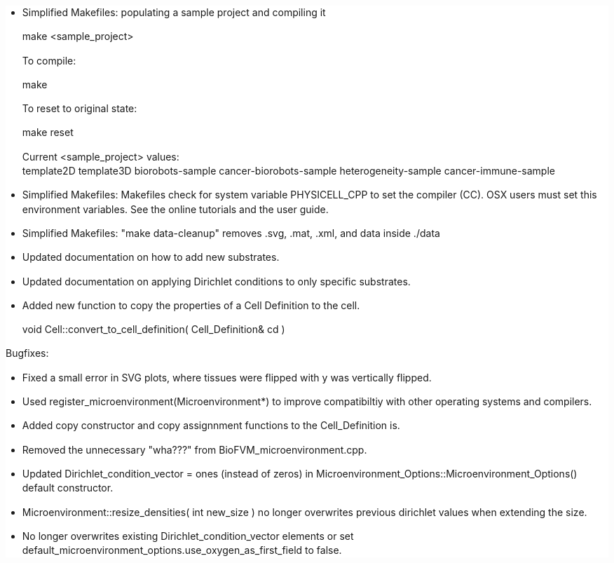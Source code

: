 + Simplified Makefiles: populating a sample project and compiling it 

    make <sample_project>

  To compile:

    make 

  To reset to original state:

    make reset 
	
  Current <sample_project> values: 	
    template2D 
    template3D
    biorobots-sample
    cancer-biorobots-sample
    heterogeneity-sample
    cancer-immune-sample 

+ Simplified Makefiles: Makefiles check for system variable 
  PHYSICELL_CPP to set the compiler (CC). OSX users must set 
  this environment variables. See the online tutorials and the 
  user guide. 
  
+ Simplified Makefiles: "make data-cleanup" removes .svg, .mat, .xml, and 
  data inside ./data 

+ Updated documentation on how to add new substrates. 

+ Updated documentation on applying Dirichlet conditions to only 
  specific substrates. 

+ Added new function to copy the properties of a Cell Definition to 
  the cell. 
  
  void Cell::convert_to_cell_definition( Cell_Definition& cd )

Bugfixes: 

+ Fixed a small error in SVG plots, where tissues were flipped with 
  y was vertically flipped. 
  
+ Used register_microenvironment(Microenvironment*) to improve 
  compatibiltiy with other operating systems and compilers. 
  
+ Added copy constructor and copy assignnment functions to the 
  Cell_Definition is. 

+ Removed the unnecessary "wha???" from BioFVM_microenvironment.cpp.

+ Updated Dirichlet_condition_vector = ones (instead of zeros) in 
  Microenvironment_Options::Microenvironment_Options() default 
  constructor. 

+ Microenvironment::resize_densities( int new_size ) no longer 
  overwrites previous dirichlet values when extending the size. 

+ No longer overwrites existing Dirichlet_condition_vector elements 
  or set default_microenvironment_options.use_oxygen_as_first_field 
  to false. 
